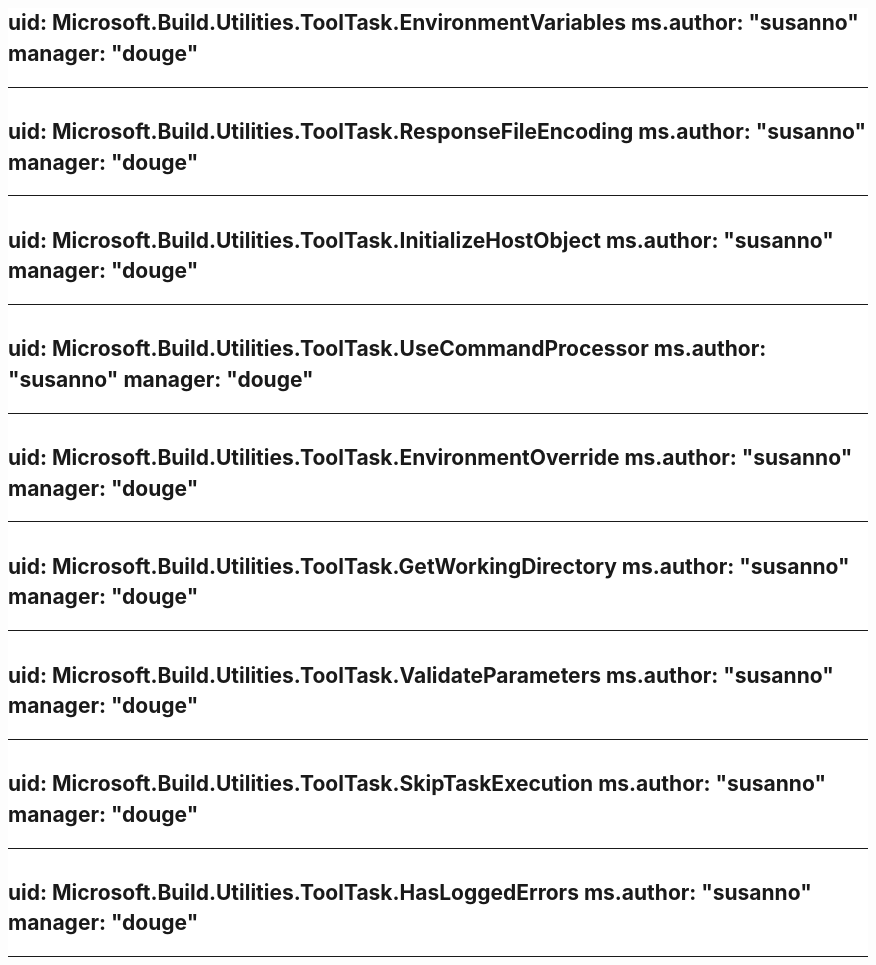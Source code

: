 uid: Microsoft.Build.Utilities.ToolTask.EnvironmentVariables
ms.author: "susanno"
manager: "douge"
---

---
uid: Microsoft.Build.Utilities.ToolTask.ResponseFileEncoding
ms.author: "susanno"
manager: "douge"
---

---
uid: Microsoft.Build.Utilities.ToolTask.InitializeHostObject
ms.author: "susanno"
manager: "douge"
---

---
uid: Microsoft.Build.Utilities.ToolTask.UseCommandProcessor
ms.author: "susanno"
manager: "douge"
---

---
uid: Microsoft.Build.Utilities.ToolTask.EnvironmentOverride
ms.author: "susanno"
manager: "douge"
---

---
uid: Microsoft.Build.Utilities.ToolTask.GetWorkingDirectory
ms.author: "susanno"
manager: "douge"
---

---
uid: Microsoft.Build.Utilities.ToolTask.ValidateParameters
ms.author: "susanno"
manager: "douge"
---

---
uid: Microsoft.Build.Utilities.ToolTask.SkipTaskExecution
ms.author: "susanno"
manager: "douge"
---

---
uid: Microsoft.Build.Utilities.ToolTask.HasLoggedErrors
ms.author: "susanno"
manager: "douge"
---

---
